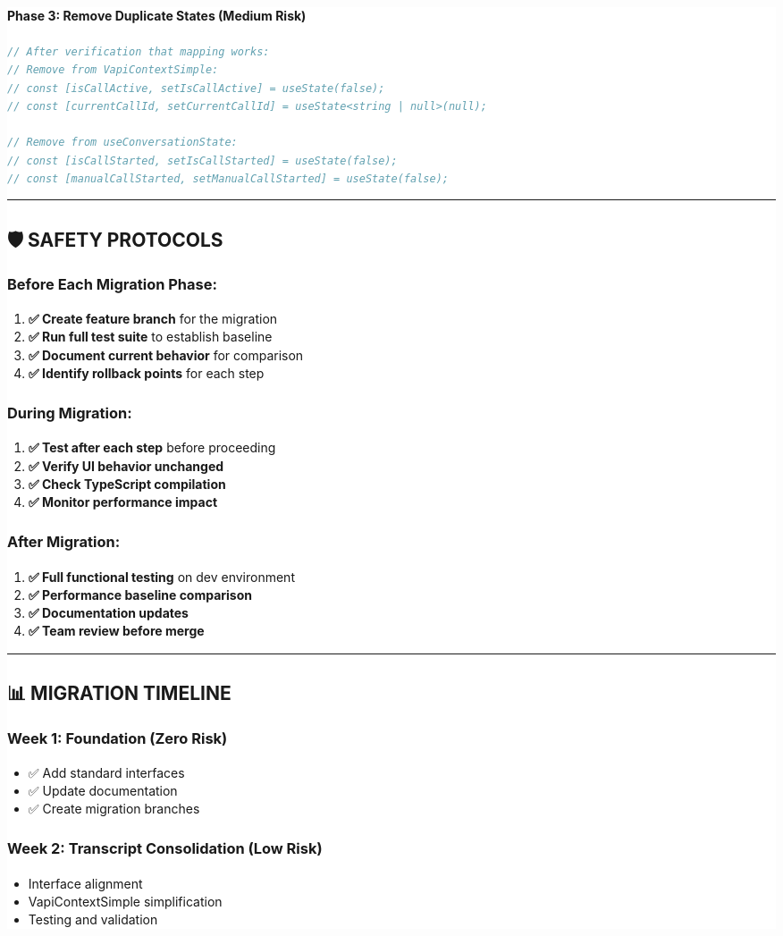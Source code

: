 #### **Phase 3: Remove Duplicate States (Medium Risk)**

```typescript
// After verification that mapping works:
// Remove from VapiContextSimple:
// const [isCallActive, setIsCallActive] = useState(false);
// const [currentCallId, setCurrentCallId] = useState<string | null>(null);

// Remove from useConversationState:
// const [isCallStarted, setIsCallStarted] = useState(false);
// const [manualCallStarted, setManualCallStarted] = useState(false);
```

---

## 🛡️ **SAFETY PROTOCOLS**

### **Before Each Migration Phase:**

1. **✅ Create feature branch** for the migration
2. **✅ Run full test suite** to establish baseline
3. **✅ Document current behavior** for comparison
4. **✅ Identify rollback points** for each step

### **During Migration:**

1. **✅ Test after each step** before proceeding
2. **✅ Verify UI behavior unchanged**
3. **✅ Check TypeScript compilation**
4. **✅ Monitor performance impact**

### **After Migration:**

1. **✅ Full functional testing** on dev environment
2. **✅ Performance baseline comparison**
3. **✅ Documentation updates**
4. **✅ Team review before merge**

---

## 📊 **MIGRATION TIMELINE**

### **Week 1: Foundation (Zero Risk)**

- ✅ Add standard interfaces
- ✅ Update documentation
- ✅ Create migration branches

### **Week 2: Transcript Consolidation (Low Risk)**

- Interface alignment
- VapiContextSimple simplification
- Testing and validation
